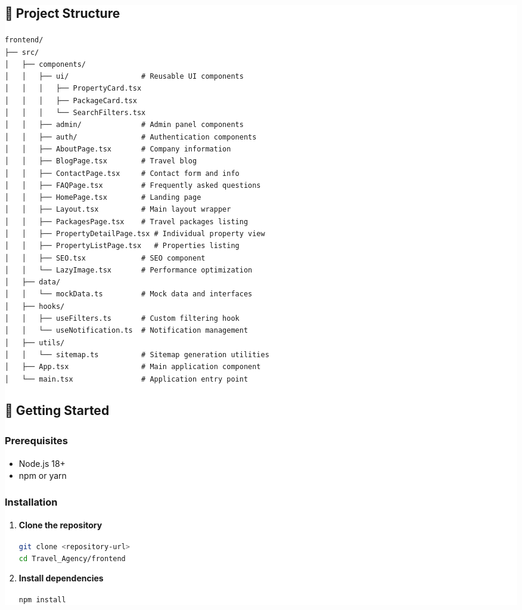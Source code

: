 ## 📁 Project Structure

```
frontend/
├── src/
│   ├── components/
│   │   ├── ui/                 # Reusable UI components
│   │   │   ├── PropertyCard.tsx
│   │   │   ├── PackageCard.tsx
│   │   │   └── SearchFilters.tsx
│   │   ├── admin/              # Admin panel components
│   │   ├── auth/               # Authentication components
│   │   ├── AboutPage.tsx       # Company information
│   │   ├── BlogPage.tsx        # Travel blog
│   │   ├── ContactPage.tsx     # Contact form and info
│   │   ├── FAQPage.tsx         # Frequently asked questions
│   │   ├── HomePage.tsx        # Landing page
│   │   ├── Layout.tsx          # Main layout wrapper
│   │   ├── PackagesPage.tsx    # Travel packages listing
│   │   ├── PropertyDetailPage.tsx # Individual property view
│   │   ├── PropertyListPage.tsx   # Properties listing
│   │   ├── SEO.tsx             # SEO component
│   │   └── LazyImage.tsx       # Performance optimization
│   ├── data/
│   │   └── mockData.ts         # Mock data and interfaces
│   ├── hooks/
│   │   ├── useFilters.ts       # Custom filtering hook
│   │   └── useNotification.ts  # Notification management
│   ├── utils/
│   │   └── sitemap.ts          # Sitemap generation utilities
│   ├── App.tsx                 # Main application component
│   └── main.tsx                # Application entry point
```

## 🚀 Getting Started

### Prerequisites
- Node.js 18+ 
- npm or yarn

### Installation

1. **Clone the repository**
   ```bash
   git clone <repository-url>
   cd Travel_Agency/frontend
   ```

2. **Install dependencies**
   ```bash
   npm install
   ```
